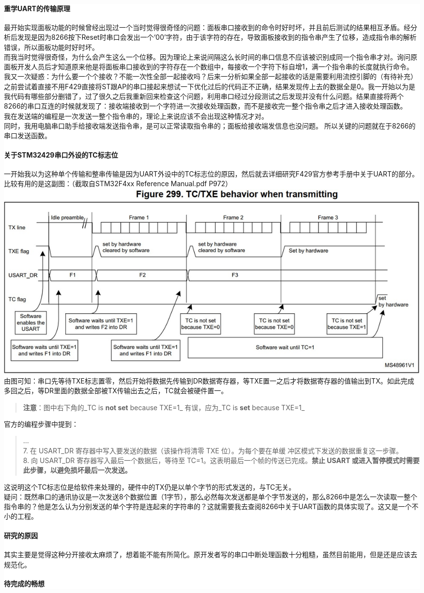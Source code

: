 #### 重学UART的传输原理

最开始实现面板功能的时候曾经出现过一个当时觉得很奇怪的问题：面板串口接收到的命令时好时坏，并且前后测试的结果相互矛盾。经分析后发现是因为8266按下Reset时串口会发出一个‘00’字符，由于该字符的存在，导致面板接收到的指令串产生了位移，造成指令串的解析错误，所以面板功能时好时坏。  
而我当时觉得很奇怪，为什么会产生这么一个位移。因为理论上来说间隔这么长时间的串口信息不应该被识别成同一个指令串才对。询问原面板开发人员后才知道原来他是将面板串口接收到的字符存在一个数组中，每接收一个字符下标自增1，满一个指令串的长度就执行命令。  
我又一次疑惑：为什么要一个个接收？不能一次性全部一起接收吗？后来一分析如果全部一起接收的话是需要利用流控引脚的（有待补充）  
之前尝试着直接不用F429直接将ST跟AP的串口接起来想试一下优化过后的代码正不正确，结果发现传上去的数据全是0。我一开始以为是我代码有哪些部分删错了，过了很久之后我重新回来检查这个问题，利用串口经过分段测试之后发现并没有什么问题。结果直接将两个8266的串口互连的时候就发现了：接收端接收到一个字符进一次接收处理函数，而不是接收完一整个指令串之后才进入接收处理函数。  
我在发送端的编程是一次发送一整个指令串的，理论上来说应该不会出现这种情况才对。  
同时，我用电脑串口助手给接收端发送指令串，是可以正常读取指令串的；面板给接收端发信息也没问题。 所以关键的问题就在于8266的串口发送函数。

#### 关于STM32429串口外设的TC标志位

一开始我以为这种单个传输和整串传输是因为UART外设中的TC标志位的原因，然后就去详细研究F429官方参考手册中关于UART的部分。比较有用的是这副图：（截取自STM32F4xx Reference Manual.pdf P972） ![](.gitbook/assets/串口-串口发送时TC与TXE的行为.jpg)  
由图可知：串口先等待TXE标志置零，然后开始将数据先传输到DR数据寄存器，等TXE置一之后才将数据寄存器的值输出到TX。如此完成多回之后，等DR里面的数据全部被TX传输出去之后，TC就会被硬件置一。

> **注意**：图中右下角的_TC is **not set** because TXE=1_ 有误，应为_TC is **set** because TXE=1_

官方的编程步骤中提到：

> ...  
> 7. 在 USART\_DR 寄存器中写入要发送的数据（该操作将清零 TXE 位）。为每个要在单缓 冲区模式下发送的数据重复这一步骤。  
> 8. 向 USART\_DR 寄存器写入最后一个数据后，等待至 TC=1。这表明最后一个帧的传送已完成。**禁止 USART 或进入暂停模式时需要此步骤，以避免损坏最后一次发送。**

这说明这个TC标志位是给软件来处理的，硬件中的TX仍是以单个字节的形式发送的，与TC无关。  
疑问：既然串口的通讯协议是一次发送8个数据位置（1字节），那么必然每次发送都是单个字节发送的，那么8266中是怎么一次读取一整个指令串的？他是怎么认为分别发送的单个字符是连起来的字符串的？这就需要我去查阅8266中关于UART函数的具体实现了。这又是一个不小的工程。

#### 研究的原因

其实主要是觉得这种分开接收太麻烦了，想着能不能有所简化。原开发者写的串口中断处理函数十分粗糙，虽然目前能用，但是还是应该去规范化。

#### 待完成的畅想
